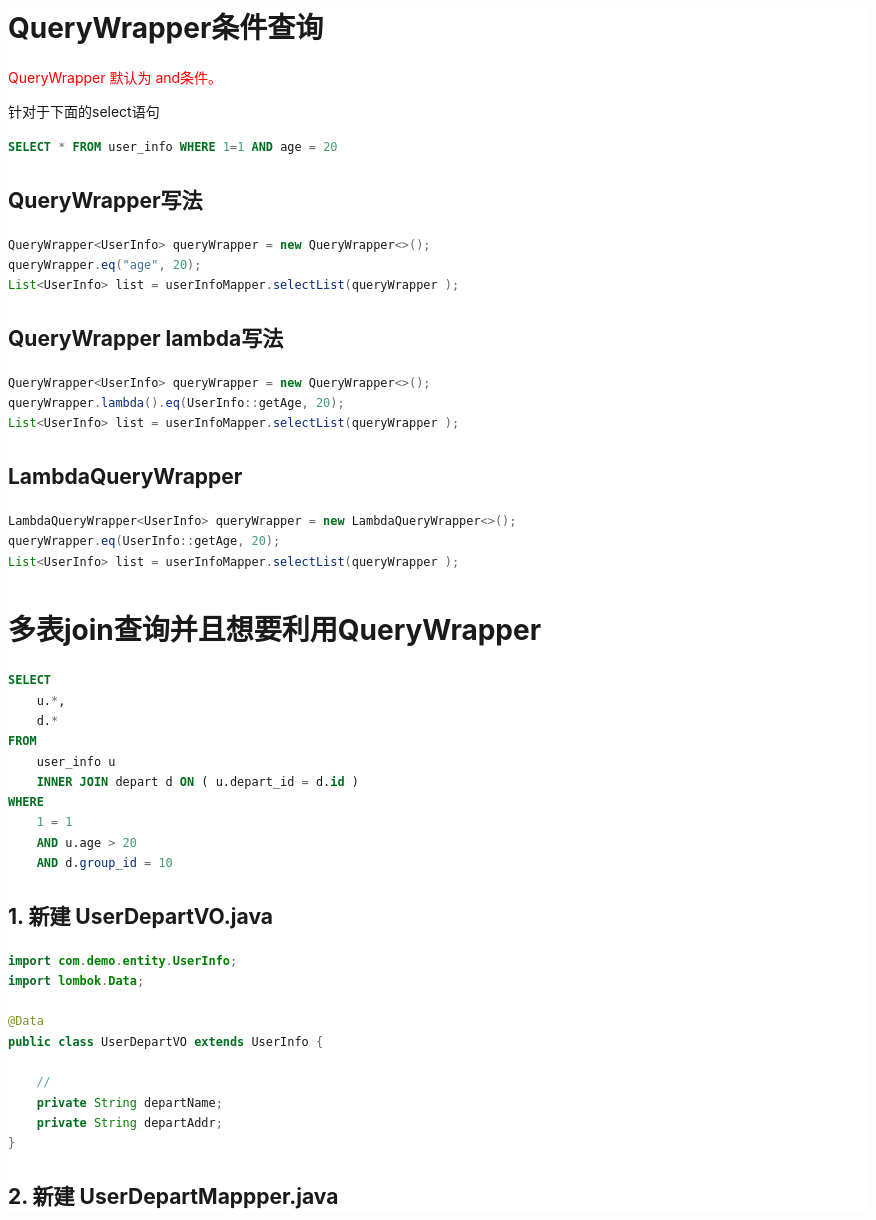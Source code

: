 # QueryWrapper条件查询
<font style='color:red'>QueryWrapper 默认为 and条件。</font>

针对于下面的select语句
```sql
SELECT * FROM user_info WHERE 1=1 AND age = 20
```
## QueryWrapper写法
```java
QueryWrapper<UserInfo> queryWrapper = new QueryWrapper<>();
queryWrapper.eq("age", 20);
List<UserInfo> list = userInfoMapper.selectList(queryWrapper );
```

## QueryWrapper lambda写法
```java
QueryWrapper<UserInfo> queryWrapper = new QueryWrapper<>();
queryWrapper.lambda().eq(UserInfo::getAge, 20);
List<UserInfo> list = userInfoMapper.selectList(queryWrapper );
```

## LambdaQueryWrapper
```java
LambdaQueryWrapper<UserInfo> queryWrapper = new LambdaQueryWrapper<>();
queryWrapper.eq(UserInfo::getAge, 20);
List<UserInfo> list = userInfoMapper.selectList(queryWrapper );
```

# 多表join查询并且想要利用QueryWrapper

```sql
SELECT
	u.*,
	d.* 
FROM
	user_info u
	INNER JOIN depart d ON ( u.depart_id = d.id ) 
WHERE
	1 = 1 
	AND u.age > 20
    AND d.group_id = 10
```

## 1. 新建 UserDepartVO.java

```java
import com.demo.entity.UserInfo;
import lombok.Data;

@Data
public class UserDepartVO extends UserInfo {

    // 
    private String departName;
    private String departAddr;
}
```
## 2. 新建 UserDepartMappper.java
